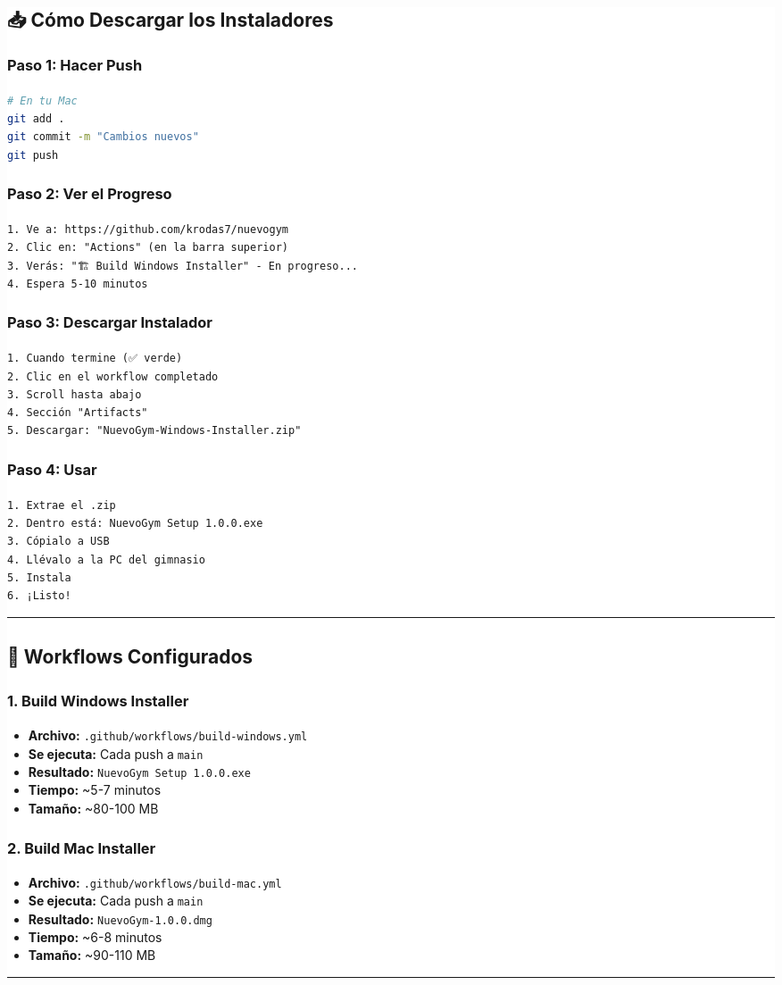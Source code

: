 ## 📥 **Cómo Descargar los Instaladores**

### **Paso 1: Hacer Push**
```bash
# En tu Mac
git add .
git commit -m "Cambios nuevos"
git push
```

### **Paso 2: Ver el Progreso**
```
1. Ve a: https://github.com/krodas7/nuevogym
2. Clic en: "Actions" (en la barra superior)
3. Verás: "🏗️ Build Windows Installer" - En progreso...
4. Espera 5-10 minutos
```

### **Paso 3: Descargar Instalador**
```
1. Cuando termine (✅ verde)
2. Clic en el workflow completado
3. Scroll hasta abajo
4. Sección "Artifacts"
5. Descargar: "NuevoGym-Windows-Installer.zip"
```

### **Paso 4: Usar**
```
1. Extrae el .zip
2. Dentro está: NuevoGym Setup 1.0.0.exe
3. Cópialo a USB
4. Llévalo a la PC del gimnasio
5. Instala
6. ¡Listo!
```

---

## 🎨 **Workflows Configurados**

### **1. Build Windows Installer**
- **Archivo:** `.github/workflows/build-windows.yml`
- **Se ejecuta:** Cada push a `main`
- **Resultado:** `NuevoGym Setup 1.0.0.exe`
- **Tiempo:** ~5-7 minutos
- **Tamaño:** ~80-100 MB

### **2. Build Mac Installer**
- **Archivo:** `.github/workflows/build-mac.yml`
- **Se ejecuta:** Cada push a `main`
- **Resultado:** `NuevoGym-1.0.0.dmg`
- **Tiempo:** ~6-8 minutos
- **Tamaño:** ~90-110 MB

---